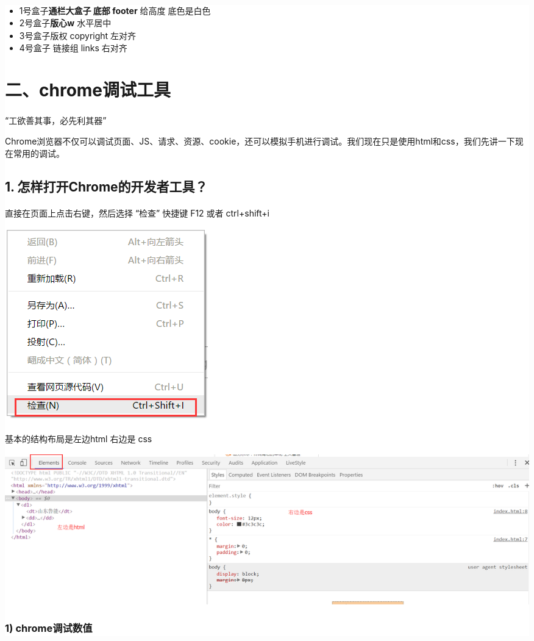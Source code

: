 * 1号盒子**通栏大盒子 底部 footer**  给高度  底色是白色
* 2号盒子**版心w** 水平居中
* 3号盒子版权 copyright  左对齐 
* 4号盒子 链接组 links  右对齐


# 二、chrome调试工具

“工欲善其事，必先利其器”

Chrome浏览器不仅可以调试页面、JS、请求、资源、cookie，还可以模拟手机进行调试。我们现在只是使用html和css，我们先讲一下现在常用的调试。

## 1. 怎样打开Chrome的开发者工具？

直接在页面上点击右键，然后选择  “检查”     快捷键    F12  或者   ctrl+shift+i

 <img src="media/chrome1.png" />

基本的结构布局是左边html 右边是 css

<img src="media/chrome2.png" />

### 1) chrome调试数值
